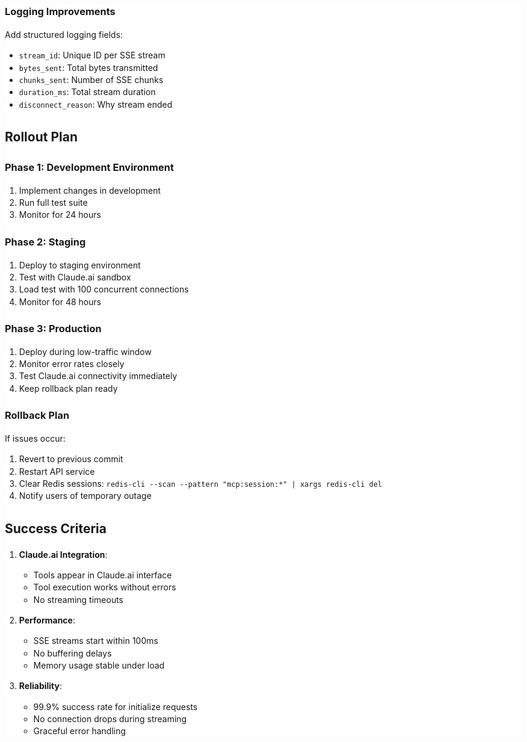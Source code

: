 ### Logging Improvements

Add structured logging fields:
- `stream_id`: Unique ID per SSE stream
- `bytes_sent`: Total bytes transmitted
- `chunks_sent`: Number of SSE chunks
- `duration_ms`: Total stream duration
- `disconnect_reason`: Why stream ended

## Rollout Plan

### Phase 1: Development Environment
1. Implement changes in development
2. Run full test suite
3. Monitor for 24 hours

### Phase 2: Staging
1. Deploy to staging environment
2. Test with Claude.ai sandbox
3. Load test with 100 concurrent connections
4. Monitor for 48 hours

### Phase 3: Production
1. Deploy during low-traffic window
2. Monitor error rates closely
3. Test Claude.ai connectivity immediately
4. Keep rollback plan ready

### Rollback Plan
If issues occur:
1. Revert to previous commit
2. Restart API service
3. Clear Redis sessions: `redis-cli --scan --pattern "mcp:session:*" | xargs redis-cli del`
4. Notify users of temporary outage

## Success Criteria

1. **Claude.ai Integration**:
   - Tools appear in Claude.ai interface
   - Tool execution works without errors
   - No streaming timeouts

2. **Performance**:
   - SSE streams start within 100ms
   - No buffering delays
   - Memory usage stable under load

3. **Reliability**:
   - 99.9% success rate for initialize requests
   - No connection drops during streaming
   - Graceful error handling
